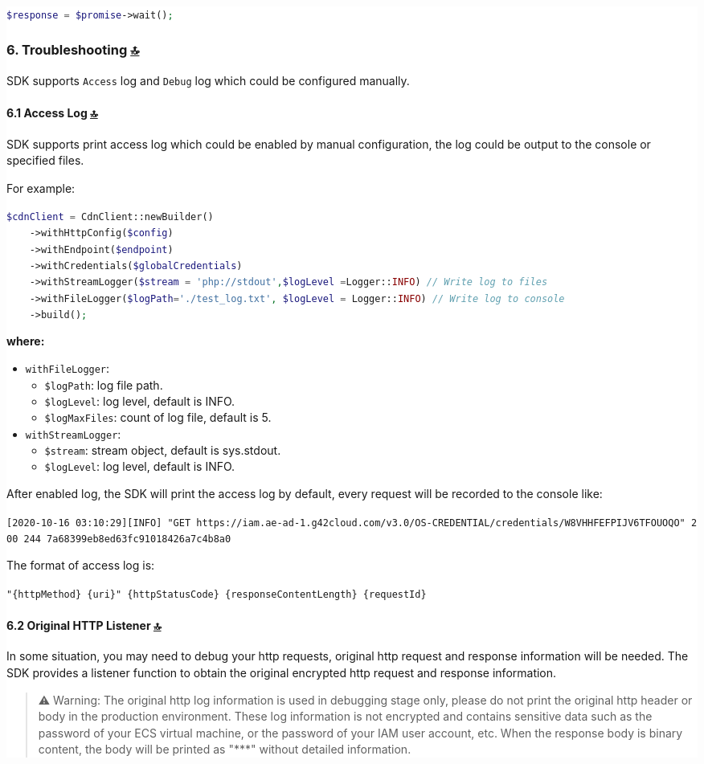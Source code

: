 ``` php
$response = $promise->wait();
```

### 6. Troubleshooting [:top:](#user-manual-top)

SDK supports `Access` log and `Debug` log which could be configured manually.

#### 6.1 Access Log [:top:](#user-manual-top)

SDK supports print access log which could be enabled by manual configuration, the log could be output to the console or
specified files.

For example:

``` php
$cdnClient = CdnClient::newBuilder()
    ->withHttpConfig($config)
    ->withEndpoint($endpoint)
    ->withCredentials($globalCredentials)
    ->withStreamLogger($stream = 'php://stdout',$logLevel =Logger::INFO) // Write log to files
    ->withFileLogger($logPath='./test_log.txt', $logLevel = Logger::INFO) // Write log to console
    ->build();
```

**where:**
- `withFileLogger`:
  - `$logPath`: log file path.
  - `$logLevel`: log level, default is INFO.
  - `$logMaxFiles`: count of log file, default is 5.
- `withStreamLogger`:
  - `$stream`: stream object, default is sys.stdout.
  - `$logLevel`: log level, default is INFO.

After enabled log, the SDK will print the access log by default, every request will be recorded to the console like:

``` text
[2020-10-16 03:10:29][INFO] "GET https://iam.ae-ad-1.g42cloud.com/v3.0/OS-CREDENTIAL/credentials/W8VHHFEFPIJV6TFOUOQO" 200 244 7a68399eb8ed63fc91018426a7c4b8a0
```

The format of access log is:

``` text
"{httpMethod} {uri}" {httpStatusCode} {responseContentLength} {requestId}
```

#### 6.2 Original HTTP Listener [:top:](#user-manual-top)

In some situation, you may need to debug your http requests, original http request and response information will be
needed. The SDK provides a listener function to obtain the original encrypted http request and response information.

> :warning:  Warning: The original http log information is used in debugging stage only, please do not print the original http header or body in the production environment. These log information is not encrypted and contains sensitive data such as the password of your ECS virtual machine, or the password of your IAM user account, etc. When the response body is binary content, the body will be printed as "***" without detailed information.
